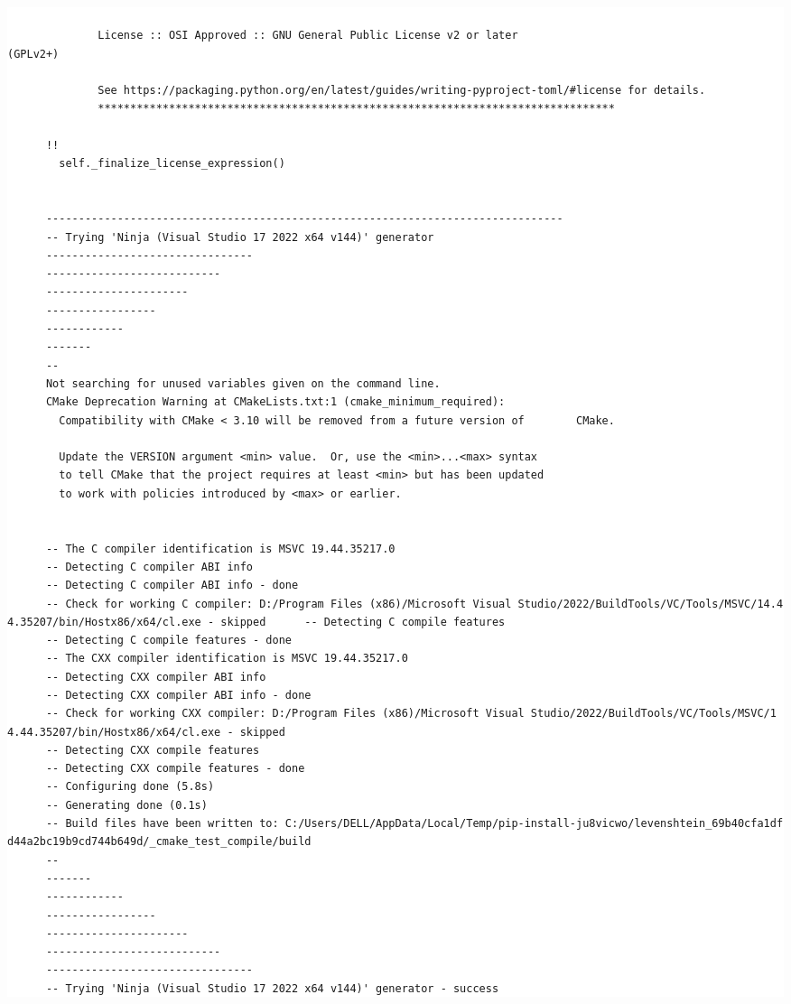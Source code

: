 ```
     
              License :: OSI Approved :: GNU General Public License v2 or later 
(GPLv2+)
     
              See https://packaging.python.org/en/latest/guides/writing-pyproject-toml/#license for details.                                                    
              ********************************************************************************                                                                  
     
      !!
        self._finalize_license_expression()
     
     
      --------------------------------------------------------------------------------                                                                          
      -- Trying 'Ninja (Visual Studio 17 2022 x64 v144)' generator
      --------------------------------
      ---------------------------
      ----------------------
      -----------------
      ------------
      -------
      --
      Not searching for unused variables given on the command line.
      CMake Deprecation Warning at CMakeLists.txt:1 (cmake_minimum_required):   
        Compatibility with CMake < 3.10 will be removed from a future version of        CMake.                                                                  
     
        Update the VERSION argument <min> value.  Or, use the <min>...<max> syntax                                                                              
        to tell CMake that the project requires at least <min> but has been updated                                                                             
        to work with policies introduced by <max> or earlier.
     
     
      -- The C compiler identification is MSVC 19.44.35217.0
      -- Detecting C compiler ABI info
      -- Detecting C compiler ABI info - done
      -- Check for working C compiler: D:/Program Files (x86)/Microsoft Visual Studio/2022/BuildTools/VC/Tools/MSVC/14.44.35207/bin/Hostx86/x64/cl.exe - skipped      -- Detecting C compile features                                           
      -- Detecting C compile features - done
      -- The CXX compiler identification is MSVC 19.44.35217.0
      -- Detecting CXX compiler ABI info
      -- Detecting CXX compiler ABI info - done
      -- Check for working CXX compiler: D:/Program Files (x86)/Microsoft Visual Studio/2022/BuildTools/VC/Tools/MSVC/14.44.35207/bin/Hostx86/x64/cl.exe - skipped                                                                              
      -- Detecting CXX compile features
      -- Detecting CXX compile features - done
      -- Configuring done (5.8s)
      -- Generating done (0.1s)
      -- Build files have been written to: C:/Users/DELL/AppData/Local/Temp/pip-install-ju8vicwo/levenshtein_69b40cfa1dfd44a2bc19b9cd744b649d/_cmake_test_compile/build                                                                         
      --
      -------
      ------------
      -----------------
      ----------------------
      ---------------------------
      --------------------------------
      -- Trying 'Ninja (Visual Studio 17 2022 x64 v144)' generator - success    
```